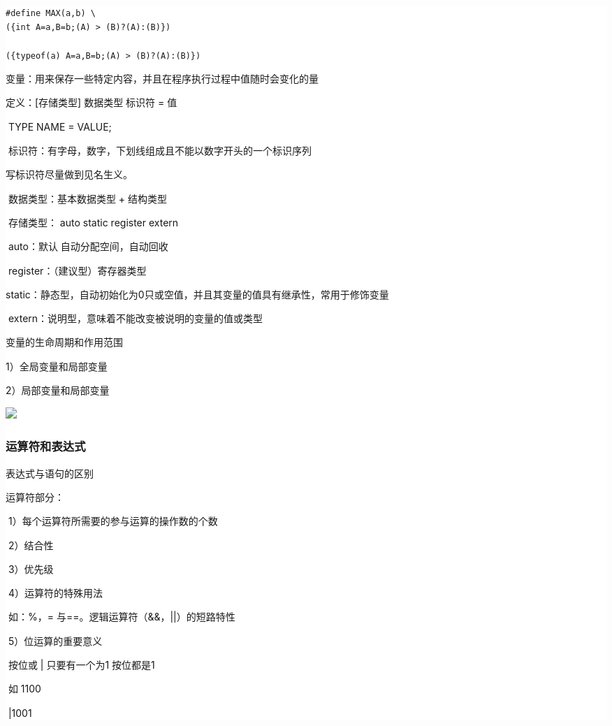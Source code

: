 ```
#define MAX(a,b) \
({int A=a,B=b;(A) > (B)?(A):(B)})

({typeof(a) A=a,B=b;(A) > (B)?(A):(B)})
```



变量：用来保存一些特定内容，并且在程序执行过程中值随时会变化的量

定义：[存储类型]  数据类型  标识符  = 值

​								TYPE  NAME = VALUE;

​				标识符：有字母，数字，下划线组成且不能以数字开头的一个标识序列

写标识符尽量做到见名生义。

​				数据类型：基本数据类型 + 结构类型

​				存储类型： auto static register extern

​				auto：默认 自动分配空间，自动回收

​				register：（建议型）寄存器类型

​				static：静态型，自动初始化为0只或空值，并且其变量的值具有继承性，常用于修饰变量

​				extern：说明型，意味着不能改变被说明的变量的值或类型

变量的生命周期和作用范围

 1）全局变量和局部变量

2）局部变量和局部变量	

![](https://cdn.svsvg.top/20220911161820.png)



### 运算符和表达式

表达式与语句的区别

运算符部分：

​		1）每个运算符所需要的参与运算的操作数的个数

​		2）结合性

​		3）优先级

​		4）运算符的特殊用法

​			如：%，= 与==。逻辑运算符（&&，||）的短路特性

​		5）位运算的重要意义

​			按位或 |  只要有一个为1 按位都是1

​			如  1100

​				|1001
